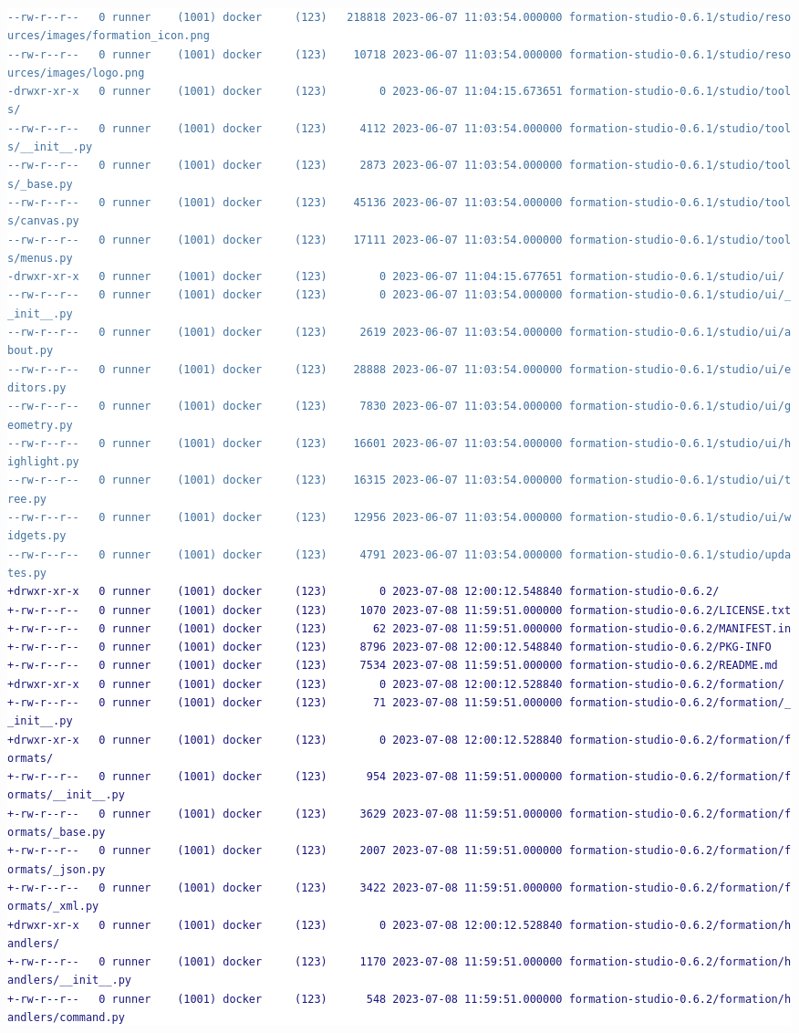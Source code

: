 ```diff
--rw-r--r--   0 runner    (1001) docker     (123)   218818 2023-06-07 11:03:54.000000 formation-studio-0.6.1/studio/resources/images/formation_icon.png
--rw-r--r--   0 runner    (1001) docker     (123)    10718 2023-06-07 11:03:54.000000 formation-studio-0.6.1/studio/resources/images/logo.png
-drwxr-xr-x   0 runner    (1001) docker     (123)        0 2023-06-07 11:04:15.673651 formation-studio-0.6.1/studio/tools/
--rw-r--r--   0 runner    (1001) docker     (123)     4112 2023-06-07 11:03:54.000000 formation-studio-0.6.1/studio/tools/__init__.py
--rw-r--r--   0 runner    (1001) docker     (123)     2873 2023-06-07 11:03:54.000000 formation-studio-0.6.1/studio/tools/_base.py
--rw-r--r--   0 runner    (1001) docker     (123)    45136 2023-06-07 11:03:54.000000 formation-studio-0.6.1/studio/tools/canvas.py
--rw-r--r--   0 runner    (1001) docker     (123)    17111 2023-06-07 11:03:54.000000 formation-studio-0.6.1/studio/tools/menus.py
-drwxr-xr-x   0 runner    (1001) docker     (123)        0 2023-06-07 11:04:15.677651 formation-studio-0.6.1/studio/ui/
--rw-r--r--   0 runner    (1001) docker     (123)        0 2023-06-07 11:03:54.000000 formation-studio-0.6.1/studio/ui/__init__.py
--rw-r--r--   0 runner    (1001) docker     (123)     2619 2023-06-07 11:03:54.000000 formation-studio-0.6.1/studio/ui/about.py
--rw-r--r--   0 runner    (1001) docker     (123)    28888 2023-06-07 11:03:54.000000 formation-studio-0.6.1/studio/ui/editors.py
--rw-r--r--   0 runner    (1001) docker     (123)     7830 2023-06-07 11:03:54.000000 formation-studio-0.6.1/studio/ui/geometry.py
--rw-r--r--   0 runner    (1001) docker     (123)    16601 2023-06-07 11:03:54.000000 formation-studio-0.6.1/studio/ui/highlight.py
--rw-r--r--   0 runner    (1001) docker     (123)    16315 2023-06-07 11:03:54.000000 formation-studio-0.6.1/studio/ui/tree.py
--rw-r--r--   0 runner    (1001) docker     (123)    12956 2023-06-07 11:03:54.000000 formation-studio-0.6.1/studio/ui/widgets.py
--rw-r--r--   0 runner    (1001) docker     (123)     4791 2023-06-07 11:03:54.000000 formation-studio-0.6.1/studio/updates.py
+drwxr-xr-x   0 runner    (1001) docker     (123)        0 2023-07-08 12:00:12.548840 formation-studio-0.6.2/
+-rw-r--r--   0 runner    (1001) docker     (123)     1070 2023-07-08 11:59:51.000000 formation-studio-0.6.2/LICENSE.txt
+-rw-r--r--   0 runner    (1001) docker     (123)       62 2023-07-08 11:59:51.000000 formation-studio-0.6.2/MANIFEST.in
+-rw-r--r--   0 runner    (1001) docker     (123)     8796 2023-07-08 12:00:12.548840 formation-studio-0.6.2/PKG-INFO
+-rw-r--r--   0 runner    (1001) docker     (123)     7534 2023-07-08 11:59:51.000000 formation-studio-0.6.2/README.md
+drwxr-xr-x   0 runner    (1001) docker     (123)        0 2023-07-08 12:00:12.528840 formation-studio-0.6.2/formation/
+-rw-r--r--   0 runner    (1001) docker     (123)       71 2023-07-08 11:59:51.000000 formation-studio-0.6.2/formation/__init__.py
+drwxr-xr-x   0 runner    (1001) docker     (123)        0 2023-07-08 12:00:12.528840 formation-studio-0.6.2/formation/formats/
+-rw-r--r--   0 runner    (1001) docker     (123)      954 2023-07-08 11:59:51.000000 formation-studio-0.6.2/formation/formats/__init__.py
+-rw-r--r--   0 runner    (1001) docker     (123)     3629 2023-07-08 11:59:51.000000 formation-studio-0.6.2/formation/formats/_base.py
+-rw-r--r--   0 runner    (1001) docker     (123)     2007 2023-07-08 11:59:51.000000 formation-studio-0.6.2/formation/formats/_json.py
+-rw-r--r--   0 runner    (1001) docker     (123)     3422 2023-07-08 11:59:51.000000 formation-studio-0.6.2/formation/formats/_xml.py
+drwxr-xr-x   0 runner    (1001) docker     (123)        0 2023-07-08 12:00:12.528840 formation-studio-0.6.2/formation/handlers/
+-rw-r--r--   0 runner    (1001) docker     (123)     1170 2023-07-08 11:59:51.000000 formation-studio-0.6.2/formation/handlers/__init__.py
+-rw-r--r--   0 runner    (1001) docker     (123)      548 2023-07-08 11:59:51.000000 formation-studio-0.6.2/formation/handlers/command.py
```